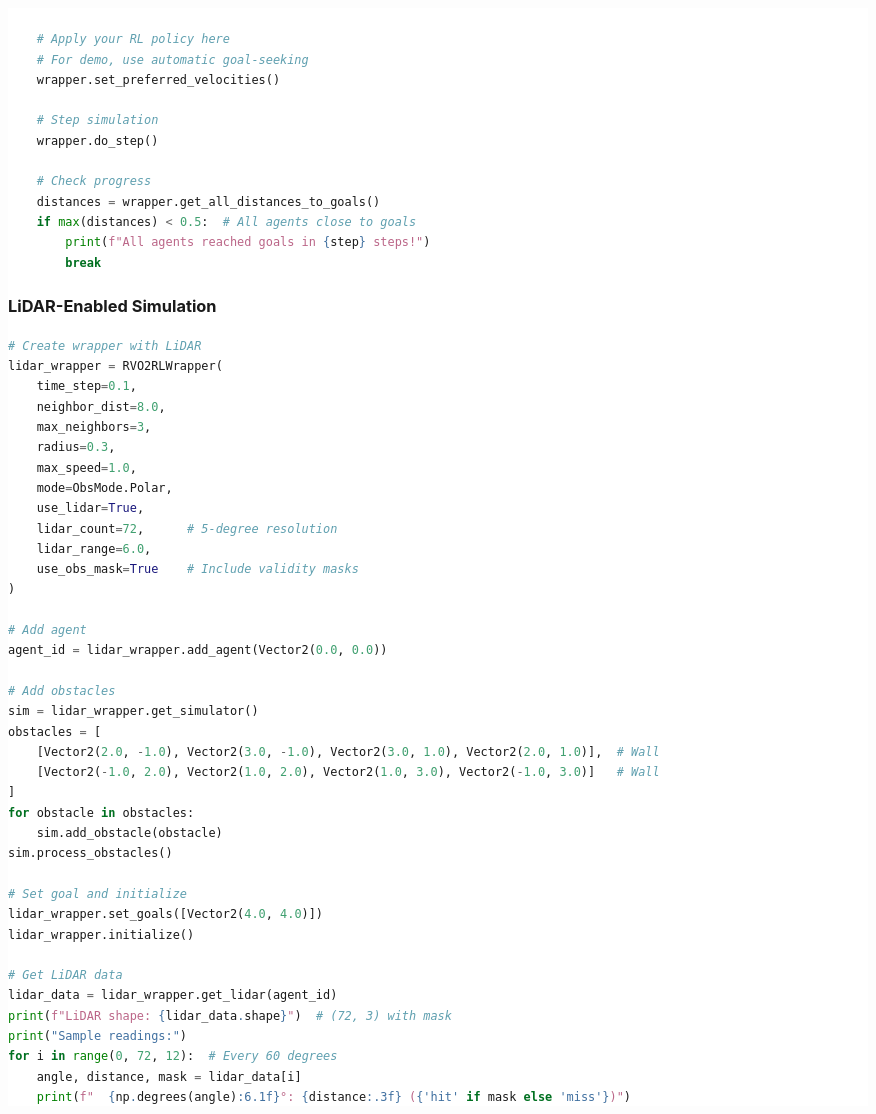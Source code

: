 ```python
    
    # Apply your RL policy here
    # For demo, use automatic goal-seeking
    wrapper.set_preferred_velocities()
    
    # Step simulation
    wrapper.do_step()
    
    # Check progress
    distances = wrapper.get_all_distances_to_goals()
    if max(distances) < 0.5:  # All agents close to goals
        print(f"All agents reached goals in {step} steps!")
        break
```

### LiDAR-Enabled Simulation

```python
# Create wrapper with LiDAR
lidar_wrapper = RVO2RLWrapper(
    time_step=0.1,
    neighbor_dist=8.0,
    max_neighbors=3,
    radius=0.3,
    max_speed=1.0,
    mode=ObsMode.Polar,
    use_lidar=True,
    lidar_count=72,      # 5-degree resolution
    lidar_range=6.0,
    use_obs_mask=True    # Include validity masks
)

# Add agent
agent_id = lidar_wrapper.add_agent(Vector2(0.0, 0.0))

# Add obstacles
sim = lidar_wrapper.get_simulator()
obstacles = [
    [Vector2(2.0, -1.0), Vector2(3.0, -1.0), Vector2(3.0, 1.0), Vector2(2.0, 1.0)],  # Wall
    [Vector2(-1.0, 2.0), Vector2(1.0, 2.0), Vector2(1.0, 3.0), Vector2(-1.0, 3.0)]   # Wall
]
for obstacle in obstacles:
    sim.add_obstacle(obstacle)
sim.process_obstacles()

# Set goal and initialize
lidar_wrapper.set_goals([Vector2(4.0, 4.0)])
lidar_wrapper.initialize()

# Get LiDAR data
lidar_data = lidar_wrapper.get_lidar(agent_id)
print(f"LiDAR shape: {lidar_data.shape}")  # (72, 3) with mask
print("Sample readings:")
for i in range(0, 72, 12):  # Every 60 degrees
    angle, distance, mask = lidar_data[i]
    print(f"  {np.degrees(angle):6.1f}°: {distance:.3f} ({'hit' if mask else 'miss'})")
```
